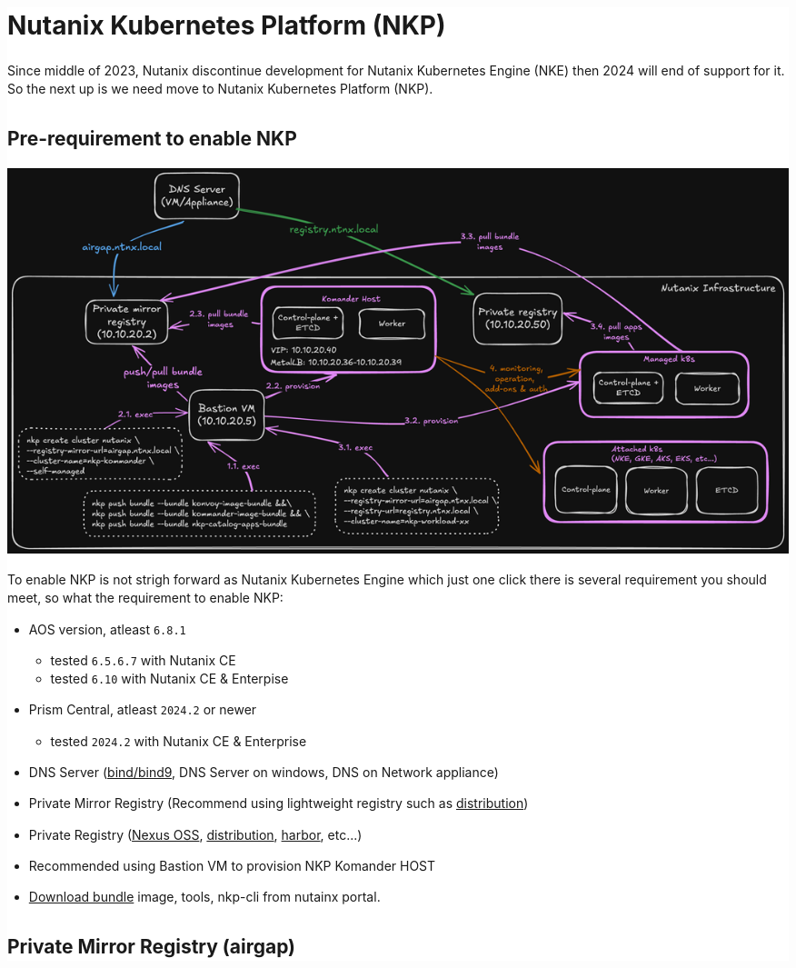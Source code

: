 # Nutanix Kubernetes Platform (NKP)

Since middle of 2023, Nutanix discontinue development for Nutanix Kubernetes Engine (NKE) then 2024 will end of support for it. So the next up is we need move to Nutanix Kubernetes Platform (NKP).

## Pre-requirement to enable NKP

![nkp-system-requirement](./imgs/07-nkp/nkp-system-requirement.png)

To enable NKP is not strigh forward as Nutanix Kubernetes Engine which just one click there is several requirement you should meet, so what the requirement to enable NKP:

- AOS version, atleast `6.8.1`
    - tested `6.5.6.7` with Nutanix CE
    - tested `6.10` with Nutanix CE & Enterpise
- Prism Central, atleast `2024.2` or newer
    - tested `2024.2` with Nutanix CE & Enterprise

- DNS Server ([bind/bind9](https://www.isc.org/bind/), DNS Server on windows, DNS on Network appliance)
- Private Mirror Registry (Recommend using lightweight registry such as [distribution](https://distribution.github.io/distribution/))
- Private Registry ([Nexus OSS](https://www.sonatype.com/products/sonatype-nexus-oss-download), [distribution](https://distribution.github.io/distribution/), [harbor](https://goharbor.io/), etc...)
- Recommended using Bastion VM to provision NKP Komander HOST
- [Download bundle](https://portal.nutanix.com/page/downloads?product=nkp) image, tools, nkp-cli from nutainx portal.

## Private Mirror Registry (airgap)
